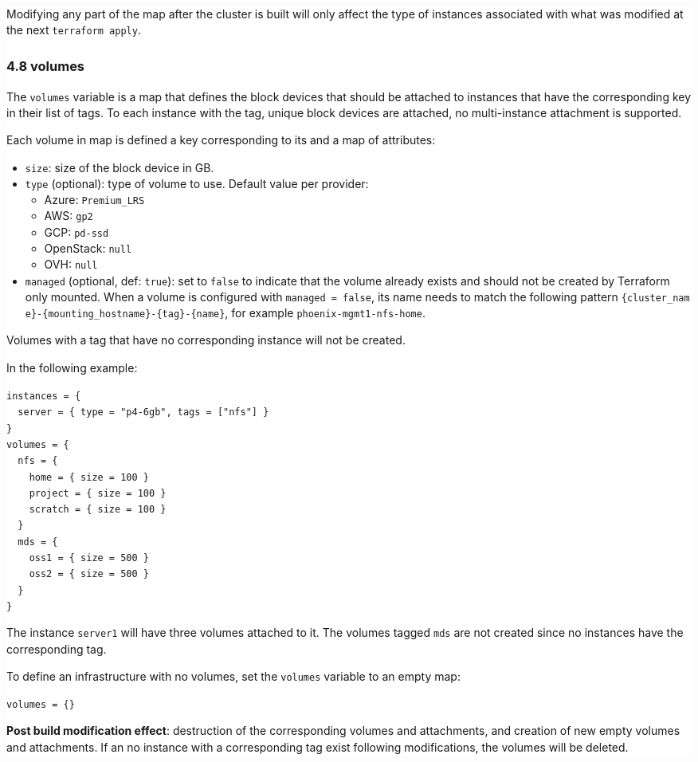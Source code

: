 Modifying any part of the map after the cluster is built will only affect
the type of instances associated with what was modified at the
next `terraform apply`.

### 4.8 volumes

The `volumes` variable is a map that defines the block devices that should be attached
to instances that have the corresponding key in their list of tags. To each instance
with the tag, unique block devices are attached, no multi-instance attachment is supported.

Each volume in map is defined a key corresponding to its and a map of attributes:

- `size`: size of the block device in GB.
- `type` (optional): type of volume to use. Default value per provider:
  - Azure: `Premium_LRS`
  - AWS: `gp2`
  - GCP: `pd-ssd`
  - OpenStack: `null`
  - OVH: `null`
- `managed` (optional, def: `true`): set to `false` to indicate that the volume already
exists and should not be created by Terraform only mounted. When a volume is configured with `managed = false`,
its name needs to match the following pattern `{cluster_name}-{mounting_hostname}-{tag}-{name}`,
for example `phoenix-mgmt1-nfs-home`.

Volumes with a tag that have no corresponding instance will not be created.

In the following example:
```hcl
instances = { 
  server = { type = "p4-6gb", tags = ["nfs"] }
}
volumes = {
  nfs = {
    home = { size = 100 }
    project = { size = 100 }
    scratch = { size = 100 }
  }
  mds = {
    oss1 = { size = 500 }
    oss2 = { size = 500 }
  }
}
```

The instance `server1` will have three volumes attached to it. The volumes tagged `mds` are
not created since no instances have the corresponding tag.

To define an infrastructure with no volumes, set the `volumes` variable to an empty map:
```hcl
volumes = {}
```

**Post build modification effect**: destruction of the corresponding volumes and attachments,
and creation of new empty volumes and attachments. If an no instance with a corresponding tag
exist following modifications, the volumes will be deleted.
